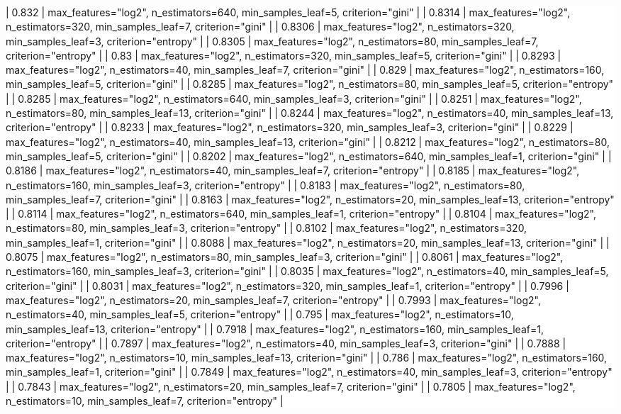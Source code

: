 |                0.832  | max_features="log2", n_estimators=640, min_samples_leaf=5, criterion="gini"     |
|                0.8314 | max_features="log2", n_estimators=320, min_samples_leaf=7, criterion="gini"     |
|                0.8306 | max_features="log2", n_estimators=320, min_samples_leaf=3, criterion="entropy"  |
|                0.8305 | max_features="log2", n_estimators=80, min_samples_leaf=7, criterion="entropy"   |
|                0.83   | max_features="log2", n_estimators=320, min_samples_leaf=5, criterion="gini"     |
|                0.8293 | max_features="log2", n_estimators=40, min_samples_leaf=7, criterion="gini"      |
|                0.829  | max_features="log2", n_estimators=160, min_samples_leaf=5, criterion="gini"     |
|                0.8285 | max_features="log2", n_estimators=80, min_samples_leaf=5, criterion="entropy"   |
|                0.8285 | max_features="log2", n_estimators=640, min_samples_leaf=3, criterion="gini"     |
|                0.8251 | max_features="log2", n_estimators=80, min_samples_leaf=13, criterion="gini"     |
|                0.8244 | max_features="log2", n_estimators=40, min_samples_leaf=13, criterion="entropy"  |
|                0.8233 | max_features="log2", n_estimators=320, min_samples_leaf=3, criterion="gini"     |
|                0.8229 | max_features="log2", n_estimators=40, min_samples_leaf=13, criterion="gini"     |
|                0.8212 | max_features="log2", n_estimators=80, min_samples_leaf=5, criterion="gini"      |
|                0.8202 | max_features="log2", n_estimators=640, min_samples_leaf=1, criterion="gini"     |
|                0.8186 | max_features="log2", n_estimators=40, min_samples_leaf=7, criterion="entropy"   |
|                0.8185 | max_features="log2", n_estimators=160, min_samples_leaf=3, criterion="entropy"  |
|                0.8183 | max_features="log2", n_estimators=80, min_samples_leaf=7, criterion="gini"      |
|                0.8163 | max_features="log2", n_estimators=20, min_samples_leaf=13, criterion="entropy"  |
|                0.8114 | max_features="log2", n_estimators=640, min_samples_leaf=1, criterion="entropy"  |
|                0.8104 | max_features="log2", n_estimators=80, min_samples_leaf=3, criterion="entropy"   |
|                0.8102 | max_features="log2", n_estimators=320, min_samples_leaf=1, criterion="gini"     |
|                0.8088 | max_features="log2", n_estimators=20, min_samples_leaf=13, criterion="gini"     |
|                0.8075 | max_features="log2", n_estimators=80, min_samples_leaf=3, criterion="gini"      |
|                0.8061 | max_features="log2", n_estimators=160, min_samples_leaf=3, criterion="gini"     |
|                0.8035 | max_features="log2", n_estimators=40, min_samples_leaf=5, criterion="gini"      |
|                0.8031 | max_features="log2", n_estimators=320, min_samples_leaf=1, criterion="entropy"  |
|                0.7996 | max_features="log2", n_estimators=20, min_samples_leaf=7, criterion="entropy"   |
|                0.7993 | max_features="log2", n_estimators=40, min_samples_leaf=5, criterion="entropy"   |
|                0.795  | max_features="log2", n_estimators=10, min_samples_leaf=13, criterion="entropy"  |
|                0.7918 | max_features="log2", n_estimators=160, min_samples_leaf=1, criterion="entropy"  |
|                0.7897 | max_features="log2", n_estimators=40, min_samples_leaf=3, criterion="gini"      |
|                0.7888 | max_features="log2", n_estimators=10, min_samples_leaf=13, criterion="gini"     |
|                0.786  | max_features="log2", n_estimators=160, min_samples_leaf=1, criterion="gini"     |
|                0.7849 | max_features="log2", n_estimators=40, min_samples_leaf=3, criterion="entropy"   |
|                0.7843 | max_features="log2", n_estimators=20, min_samples_leaf=7, criterion="gini"      |
|                0.7805 | max_features="log2", n_estimators=10, min_samples_leaf=7, criterion="entropy"   |